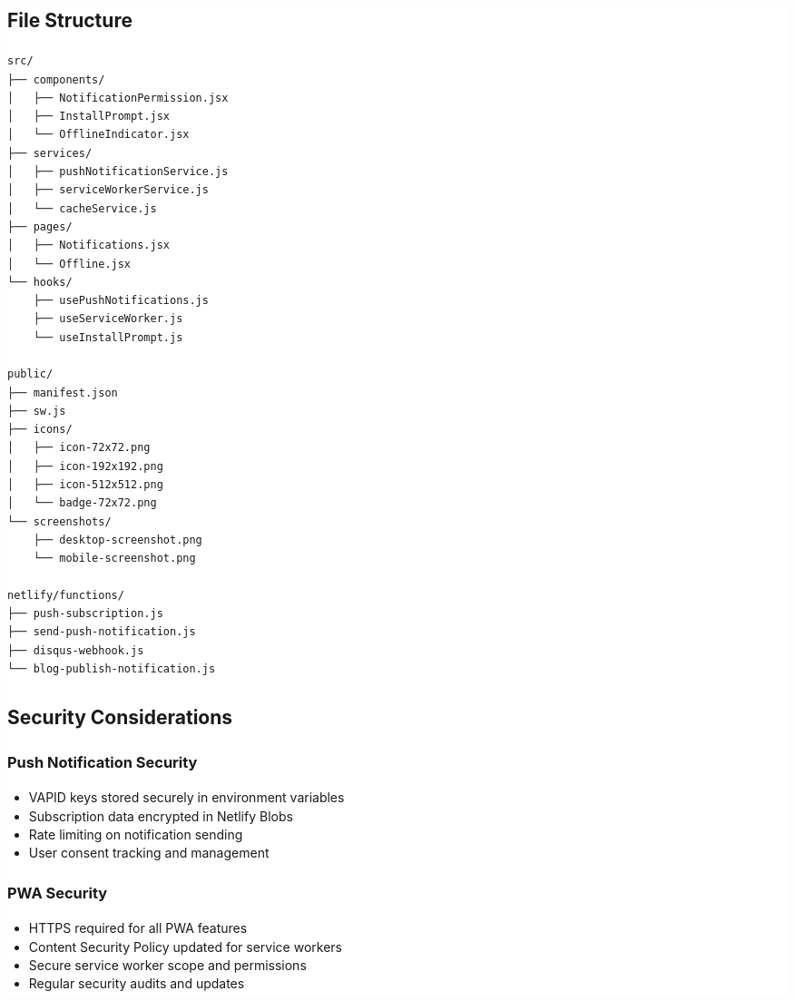 ## File Structure

```
src/
├── components/
│   ├── NotificationPermission.jsx
│   ├── InstallPrompt.jsx
│   └── OfflineIndicator.jsx
├── services/
│   ├── pushNotificationService.js
│   ├── serviceWorkerService.js
│   └── cacheService.js
├── pages/
│   ├── Notifications.jsx
│   └── Offline.jsx
└── hooks/
    ├── usePushNotifications.js
    ├── useServiceWorker.js
    └── useInstallPrompt.js

public/
├── manifest.json
├── sw.js
├── icons/
│   ├── icon-72x72.png
│   ├── icon-192x192.png
│   ├── icon-512x512.png
│   └── badge-72x72.png
└── screenshots/
    ├── desktop-screenshot.png
    └── mobile-screenshot.png

netlify/functions/
├── push-subscription.js
├── send-push-notification.js
├── disqus-webhook.js
└── blog-publish-notification.js
```

## Security Considerations

### Push Notification Security
- VAPID keys stored securely in environment variables
- Subscription data encrypted in Netlify Blobs
- Rate limiting on notification sending
- User consent tracking and management

### PWA Security
- HTTPS required for all PWA features
- Content Security Policy updated for service workers
- Secure service worker scope and permissions
- Regular security audits and updates

